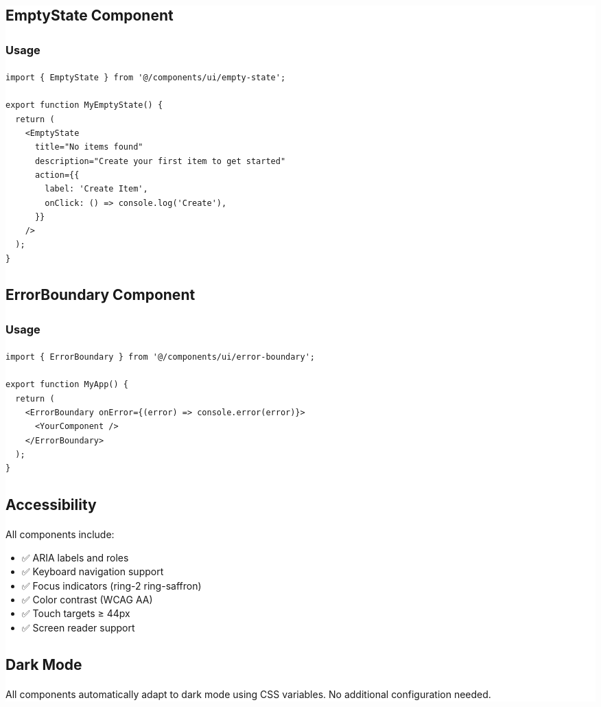 ## EmptyState Component

### Usage

```tsx
import { EmptyState } from '@/components/ui/empty-state';

export function MyEmptyState() {
  return (
    <EmptyState
      title="No items found"
      description="Create your first item to get started"
      action={{
        label: 'Create Item',
        onClick: () => console.log('Create'),
      }}
    />
  );
}
```

## ErrorBoundary Component

### Usage

```tsx
import { ErrorBoundary } from '@/components/ui/error-boundary';

export function MyApp() {
  return (
    <ErrorBoundary onError={(error) => console.error(error)}>
      <YourComponent />
    </ErrorBoundary>
  );
}
```

## Accessibility

All components include:

- ✅ ARIA labels and roles
- ✅ Keyboard navigation support
- ✅ Focus indicators (ring-2 ring-saffron)
- ✅ Color contrast (WCAG AA)
- ✅ Touch targets ≥ 44px
- ✅ Screen reader support

## Dark Mode

All components automatically adapt to dark mode using CSS variables. No additional configuration needed.
